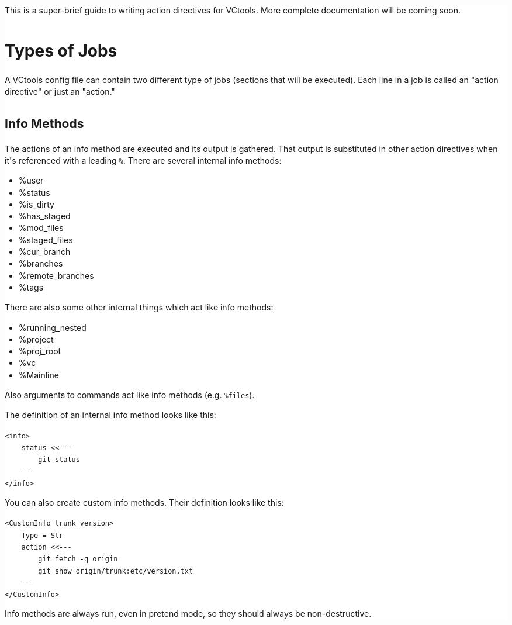 This is a super-brief guide to writing action directives for VCtools.  More complete documentation will be coming soon.

Types of Jobs
=============

A VCtools config file can contain two different type of jobs (sections that will be executed).  Each line in a job is called an "action directive" or just an "action."

Info Methods
------------

The actions of an info method are executed and its output is gathered.  That output is substituted in other action directives when it's referenced with a leading `%`.  There are several internal info methods:

* %user
* %status
* %is_dirty
* %has_staged
* %mod_files
* %staged_files
* %cur_branch
* %branches
* %remote_branches
* %tags

There are also some other internal things which act like info methods:

* %running_nested
* %project
* %proj_root
* %vc
* %Mainline

Also arguments to commands act like info methods (e.g. `%files`).

The definition of an internal info method looks like this:

	<info>
		status <<---
			git status
		---
	</info>

You can also create custom info methods.  Their definition looks like this:

	<CustomInfo trunk_version>
		Type = Str
		action <<---
			git fetch -q origin
			git show origin/trunk:etc/version.txt
		---
	</CustomInfo>

Info methods are always run, even in pretend mode, so they should always be non-destructive.
